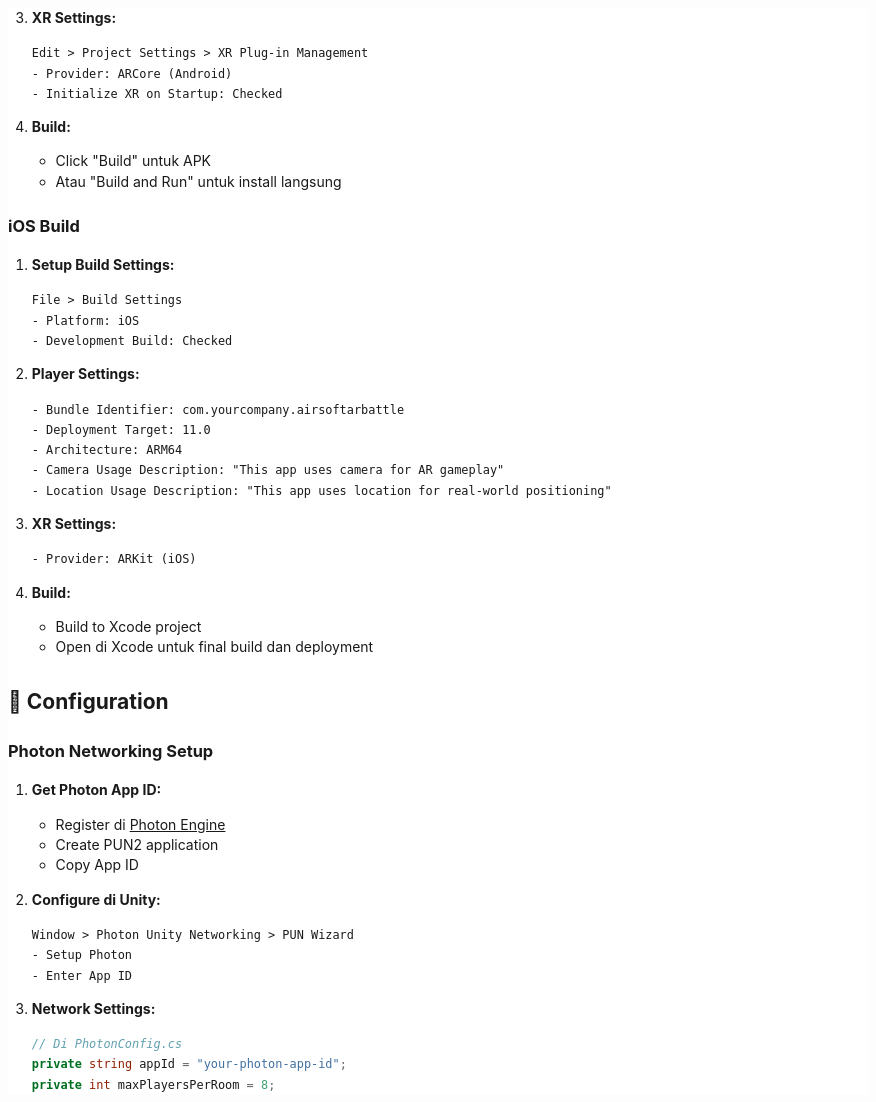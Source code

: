 3. **XR Settings:**
   ```
   Edit > Project Settings > XR Plug-in Management
   - Provider: ARCore (Android)
   - Initialize XR on Startup: Checked
   ```

4. **Build:**
   - Click "Build" untuk APK
   - Atau "Build and Run" untuk install langsung

### iOS Build

1. **Setup Build Settings:**
   ```
   File > Build Settings
   - Platform: iOS
   - Development Build: Checked
   ```

2. **Player Settings:**
   ```
   - Bundle Identifier: com.yourcompany.airsoftarbattle
   - Deployment Target: 11.0
   - Architecture: ARM64
   - Camera Usage Description: "This app uses camera for AR gameplay"
   - Location Usage Description: "This app uses location for real-world positioning"
   ```

3. **XR Settings:**
   ```
   - Provider: ARKit (iOS)
   ```

4. **Build:**
   - Build to Xcode project
   - Open di Xcode untuk final build dan deployment

## 🔧 Configuration

### Photon Networking Setup

1. **Get Photon App ID:**
   - Register di [Photon Engine](https://www.photonengine.com/)
   - Create PUN2 application
   - Copy App ID

2. **Configure di Unity:**
   ```
   Window > Photon Unity Networking > PUN Wizard
   - Setup Photon
   - Enter App ID
   ```

3. **Network Settings:**
   ```csharp
   // Di PhotonConfig.cs
   private string appId = "your-photon-app-id";
   private int maxPlayersPerRoom = 8;
   ```
